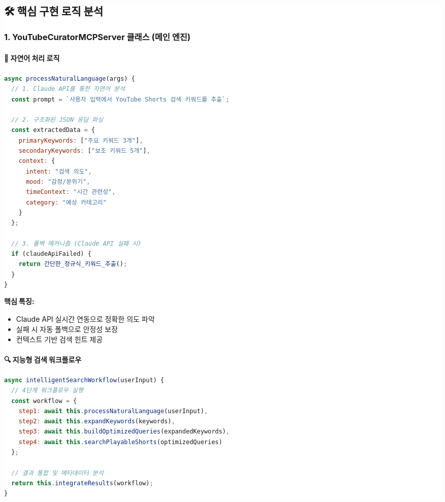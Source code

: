 
## 🛠️ 핵심 구현 로직 분석

### 1. YouTubeCuratorMCPServer 클래스 (메인 엔진)

#### 🧠 자연어 처리 로직

```javascript
async processNaturalLanguage(args) {
  // 1. Claude API를 통한 자연어 분석
  const prompt = `사용자 입력에서 YouTube Shorts 검색 키워드를 추출`;

  // 2. 구조화된 JSON 응답 파싱
  const extractedData = {
    primaryKeywords: ["주요 키워드 3개"],
    secondaryKeywords: ["보조 키워드 5개"],
    context: {
      intent: "검색 의도",
      mood: "감정/분위기",
      timeContext: "시간 관련성",
      category: "예상 카테고리"
    }
  };

  // 3. 폴백 메커니즘 (Claude API 실패 시)
  if (claudeApiFailed) {
    return 간단한_정규식_키워드_추출();
  }
}
```

**핵심 특징:**

- Claude API 실시간 연동으로 정확한 의도 파악
- 실패 시 자동 폴백으로 안정성 보장
- 컨텍스트 기반 검색 힌트 제공

#### 🔍 지능형 검색 워크플로우

```javascript
async intelligentSearchWorkflow(userInput) {
  // 4단계 워크플로우 실행
  const workflow = {
    step1: await this.processNaturalLanguage(userInput),
    step2: await this.expandKeywords(keywords),
    step3: await this.buildOptimizedQueries(expandedKeywords),
    step4: await this.searchPlayableShorts(optimizedQueries)
  };

  // 결과 통합 및 메타데이터 분석
  return this.integrateResults(workflow);
}
```
